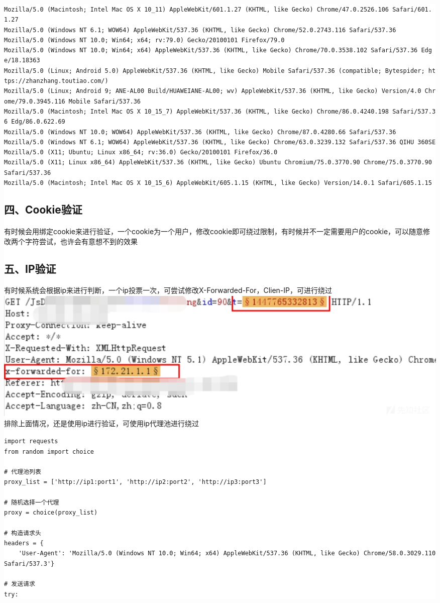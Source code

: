 ```plain
Mozilla/5.0 (Macintosh; Intel Mac OS X 10_11) AppleWebKit/601.1.27 (KHTML, like Gecko) Chrome/47.0.2526.106 Safari/601.1.27
Mozilla/5.0 (Windows NT 6.1; WOW64) AppleWebKit/537.36 (KHTML, like Gecko) Chrome/52.0.2743.116 Safari/537.36
Mozilla/5.0 (Windows NT 10.0; Win64; x64; rv:79.0) Gecko/20100101 Firefox/79.0
Mozilla/5.0 (Windows NT 10.0; Win64; x64) AppleWebKit/537.36 (KHTML, like Gecko) Chrome/70.0.3538.102 Safari/537.36 Edge/18.18363
Mozilla/5.0 (Linux; Android 5.0) AppleWebKit/537.36 (KHTML, like Gecko) Mobile Safari/537.36 (compatible; Bytespider; https://zhanzhang.toutiao.com/)
Mozilla/5.0 (Linux; Android 9; ANE-AL00 Build/HUAWEIANE-AL00; wv) AppleWebKit/537.36 (KHTML, like Gecko) Version/4.0 Chrome/79.0.3945.116 Mobile Safari/537.36
Mozilla/5.0 (Macintosh; Intel Mac OS X 10_15_7) AppleWebKit/537.36 (KHTML, like Gecko) Chrome/86.0.4240.198 Safari/537.36 Edg/86.0.622.69
Mozilla/5.0 (Windows NT 10.0; WOW64) AppleWebKit/537.36 (KHTML, like Gecko) Chrome/87.0.4280.66 Safari/537.36
Mozilla/5.0 (Windows NT 6.1; WOW64) AppleWebKit/537.36 (KHTML, like Gecko) Chrome/63.0.3239.132 Safari/537.36 QIHU 360SE
Mozilla/5.0 (X11; Ubuntu; Linux x86_64; rv:36.0) Gecko/20100101 Firefox/36.0
Mozilla/5.0 (X11; Linux x86_64) AppleWebKit/537.36 (KHTML, like Gecko) Ubuntu Chromium/75.0.3770.90 Chrome/75.0.3770.90 Safari/537.36
Mozilla/5.0 (Macintosh; Intel Mac OS X 10_15_6) AppleWebKit/605.1.15 (KHTML, like Gecko) Version/14.0.1 Safari/605.1.15
```

## 四、Cookie验证

有时候会用绑定cookie来进行验证，一个cookie为一个用户，修改cookie即可绕过限制，有时候并不一定需要用户的cookie，可以随意修改两个字符尝试，也许会有意想不到的效果

## 五、IP验证

有时候系统会根据ip来进行判断，一个ip投票一次，可尝试修改X-Forwarded-For，Clien-IP，可进行绕过  
[![](assets/1699257124-d68e256e896306b00c275a30a760207c.png)](https://xzfile.aliyuncs.com/media/upload/picture/20231103160157-42dfaf68-7a1f-1.png)  
排除上面情况，还是使用ip进行验证，可使用ip代理池进行绕过

```plain
import requests
from random import choice

# 代理池列表
proxy_list = ['http://ip1:port1', 'http://ip2:port2', 'http://ip3:port3']

# 随机选择一个代理
proxy = choice(proxy_list)

# 构造请求头
headers = {
    'User-Agent': 'Mozilla/5.0 (Windows NT 10.0; Win64; x64) AppleWebKit/537.36 (KHTML, like Gecko) Chrome/58.0.3029.110 Safari/537.3'}

# 发送请求
try:
```